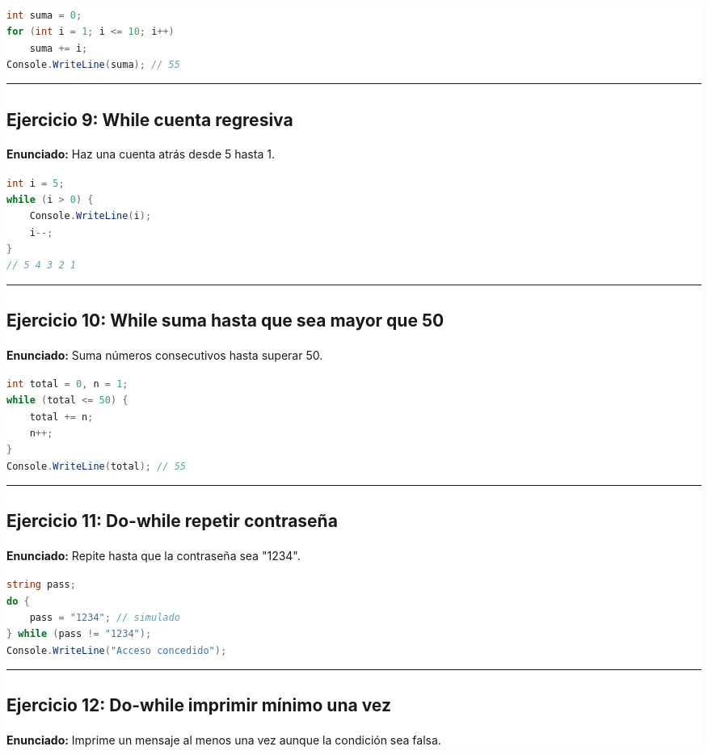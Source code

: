 ```csharp
int suma = 0;
for (int i = 1; i <= 10; i++)
    suma += i;
Console.WriteLine(suma); // 55
```

---

## Ejercicio 9: While cuenta regresiva
**Enunciado:** Haz una cuenta atrás desde 5 hasta 1.

```csharp
int i = 5;
while (i > 0) {
    Console.WriteLine(i);
    i--;
}
// 5 4 3 2 1
```

---

## Ejercicio 10: While suma hasta que sea mayor que 50
**Enunciado:** Suma números consecutivos hasta superar 50.

```csharp
int total = 0, n = 1;
while (total <= 50) {
    total += n;
    n++;
}
Console.WriteLine(total); // 55
```

---

## Ejercicio 11: Do-while repetir contraseña
**Enunciado:** Repite hasta que la contraseña sea "1234".

```csharp
string pass;
do {
    pass = "1234"; // simulado
} while (pass != "1234");
Console.WriteLine("Acceso concedido");
```

---

## Ejercicio 12: Do-while imprimir mínimo una vez
**Enunciado:** Imprime un mensaje al menos una vez aunque la condición sea falsa.
